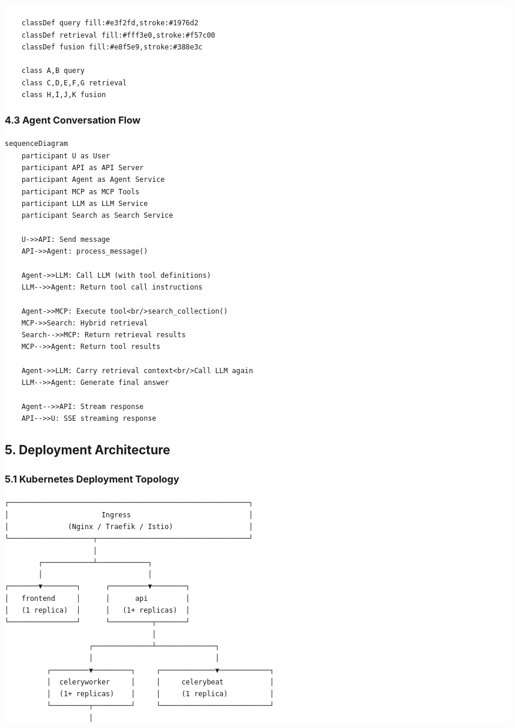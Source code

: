 ```mermaid
    
    classDef query fill:#e3f2fd,stroke:#1976d2
    classDef retrieval fill:#fff3e0,stroke:#f57c00
    classDef fusion fill:#e8f5e9,stroke:#388e3c
    
    class A,B query
    class C,D,E,F,G retrieval
    class H,I,J,K fusion
```

### 4.3 Agent Conversation Flow

```mermaid
sequenceDiagram
    participant U as User
    participant API as API Server
    participant Agent as Agent Service
    participant MCP as MCP Tools
    participant LLM as LLM Service
    participant Search as Search Service
    
    U->>API: Send message
    API->>Agent: process_message()
    
    Agent->>LLM: Call LLM (with tool definitions)
    LLM-->>Agent: Return tool call instructions
    
    Agent->>MCP: Execute tool<br/>search_collection()
    MCP->>Search: Hybrid retrieval
    Search-->>MCP: Return retrieval results
    MCP-->>Agent: Return tool results
    
    Agent->>LLM: Carry retrieval context<br/>Call LLM again
    LLM-->>Agent: Generate final answer
    
    Agent-->>API: Stream response
    API-->>U: SSE streaming response
```

## 5. Deployment Architecture

### 5.1 Kubernetes Deployment Topology

```
┌─────────────────────────────────────────────────────────┐
│                      Ingress                            │
│              (Nginx / Traefik / Istio)                  │
└────────────────────┬────────────────────────────────────┘
                     │
        ┌────────────┴────────────┐
        │                         │
┌───────▼────────┐      ┌─────────▼────────┐
│   frontend     │      │      api         │
│   (1 replica)  │      │   (1+ replicas)  │
└────────────────┘      └──────────┬───────┘
                                   │
                    ┌──────────────┴──────────────┐
                    │                             │
          ┌─────────▼─────────┐     ┌─────────────▼────────────┐
          │  celeryworker     │     │     celerybeat           │
          │  (1+ replicas)    │     │     (1 replica)          │
          └─────────┬─────────┘     └──────────────────────────┘
                    │
```